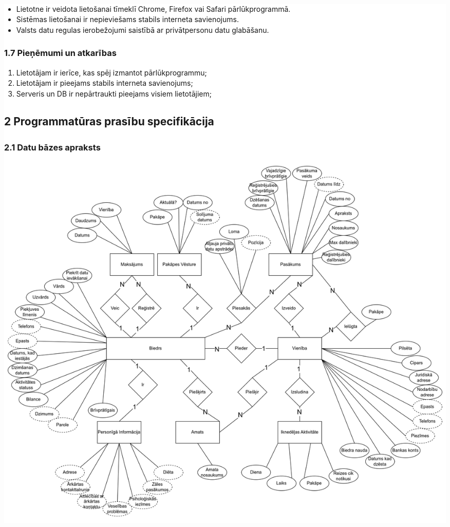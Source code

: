 - Lietotne ir veidota lietošanai tīmeklī Chrome, Firefox vai Safari pārlūkprogrammā.
- Sistēmas lietošanai ir nepieviešams stabils interneta savienojums.
- Valsts datu regulas ierobežojumi saistībā ar privātpersonu datu glabāšanu.

### 1.7 Pieņēmumi un atkarības

1. Lietotājam ir ierīce, kas spēj izmantot pārlūkprogrammu;
2. Lietotājam ir pieejams stabils interneta savienojums;
3. Serveris un DB ir nepārtraukti pieejams visiem lietotājiem;

## 2 Programmatūras prasību specifikācija

### 2.1 Datu bāzes apraksts

![Konceptuālais datu bāzes modelis](DB_konceptuala_diagramma.png)
